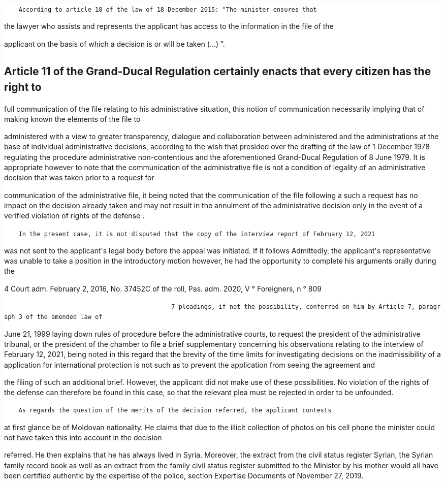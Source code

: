         According to article 18 of the law of 18 December 2015: "The minister ensures that
the lawyer who assists and represents the applicant has access to the information in the file of the

applicant on the basis of which a decision is or will be taken (…) ”.

## Article 11 of the Grand-Ducal Regulation certainly enacts that every citizen has the right to

full communication of the file relating to his administrative situation, this notion of
communication necessarily implying that of making known the elements of the file to

administered with a view to greater transparency, dialogue and collaboration between
administered and the administrations at the base of individual administrative decisions,
according to the wish that presided over the drafting of the law of 1 December 1978 regulating the procedure
administrative non-contentious and the aforementioned Grand-Ducal Regulation of 8 June 1979. It is appropriate
however to note that the communication of the administrative file is not a condition of
legality of an administrative decision that was taken prior to a request for

communication of the administrative file, it being noted that the communication of the file following a
such a request has no impact on the decision already taken and may not result in
the annulment of the administrative decision only in the event of a verified violation of rights
of the defense .

        In the present case, it is not disputed that the copy of the interview report of February 12, 2021
was not sent to the applicant's legal body before the appeal was initiated. If it follows
Admittedly, the applicant's representative was unable to take a position in the introductory motion
however, he had the opportunity to complete his arguments orally during the

4 Court adm. February 2, 2016, No. 37452C of the roll, Pas. adm. 2020, V ° Foreigners, n ° 809

                                                  7 pleadings, if not the possibility, conferred on him by Article 7, paragraph 3 of the amended law of
June 21, 1999 laying down rules of procedure before the administrative courts, to request
the president of the administrative tribunal, or the president of the chamber to file a brief
supplementary concerning his observations relating to the interview of February 12, 2021, being noted
in this regard that the brevity of the time limits for investigating decisions on the inadmissibility of a
application for international protection is not such as to prevent the application from seeing the agreement and

the filing of such an additional brief. However, the applicant did not make use of these
possibilities. No violation of the rights of the defense can therefore be found in this case,
so that the relevant plea must be rejected in order to be unfounded.

        As regards the question of the merits of the decision referred, the applicant contests
at first glance be of Moldovan nationality. He claims that due to the illicit collection of photos
on his cell phone the minister could not have taken this into account in the decision

referred. He then explains that he has always lived in Syria. Moreover, the extract from the civil status register
Syrian, the Syrian family record book as well as an extract from the family civil status register submitted to the
Minister by his mother would all have been certified authentic by the expertise of the police, section
Expertise Documents of November 27, 2019.

